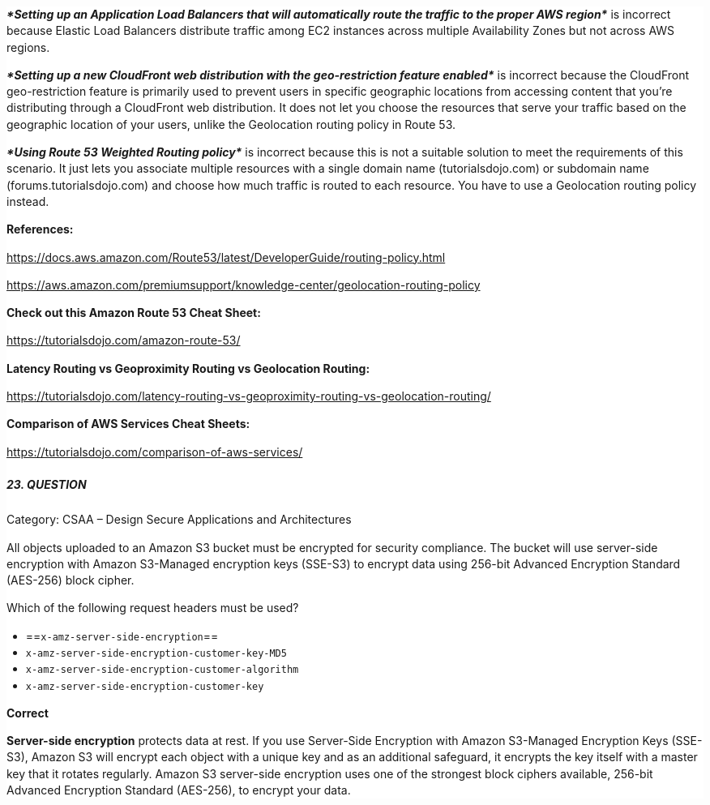 ***\*Setting up an Application Load Balancers that will automatically route the traffic to the proper AWS region\**** is incorrect because Elastic Load Balancers distribute traffic among EC2 instances across multiple Availability Zones but not across AWS regions.

***\*Setting up a new CloudFront web distribution with the geo-restriction feature enabled\**** is incorrect because the CloudFront geo-restriction feature is primarily used to prevent users in specific geographic locations from accessing content that you’re distributing through a CloudFront web distribution. It does not let you choose the resources that serve your traffic based on the geographic location of your users, unlike the Geolocation routing policy in Route 53.

***\*Using Route 53 Weighted Routing policy\**** is incorrect because this is not a suitable solution to meet the requirements of this scenario. It just lets you associate multiple resources with a single domain name (tutorialsdojo.com) or subdomain name (forums.tutorialsdojo.com) and choose how much traffic is routed to each resource. You have to use a Geolocation routing policy instead.

 

**References:**

https://docs.aws.amazon.com/Route53/latest/DeveloperGuide/routing-policy.html

https://aws.amazon.com/premiumsupport/knowledge-center/geolocation-routing-policy

 

**Check out this Amazon Route 53 Cheat Sheet:**

https://tutorialsdojo.com/amazon-route-53/

 

**Latency Routing vs Geoproximity Routing vs Geolocation Routing:**

https://tutorialsdojo.com/latency-routing-vs-geoproximity-routing-vs-geolocation-routing/

 

**Comparison of AWS Services Cheat Sheets:**

https://tutorialsdojo.com/comparison-of-aws-services/

##### 23. QUESTION

Category: CSAA – Design Secure Applications and Architectures

All objects uploaded to an Amazon S3 bucket must be encrypted for security compliance. The bucket will use server-side encryption with Amazon S3-Managed encryption keys (SSE-S3) to encrypt data using 256-bit Advanced Encryption Standard (AES-256) block cipher.

Which of the following request headers must be used?

- ==`x-amz-server-side-encryption`==
- `x-amz-server-side-encryption-customer-key-MD5`
- `x-amz-server-side-encryption-customer-algorithm`
- `x-amz-server-side-encryption-customer-key`



**Correct**



**Server-side encryption** protects data at rest. If you use Server-Side Encryption with Amazon S3-Managed Encryption Keys (SSE-S3), Amazon S3 will encrypt each object with a unique key and as an additional safeguard, it encrypts the key itself with a master key that it rotates regularly. Amazon S3 server-side encryption uses one of the strongest block ciphers available, 256-bit Advanced Encryption Standard (AES-256), to encrypt your data.
